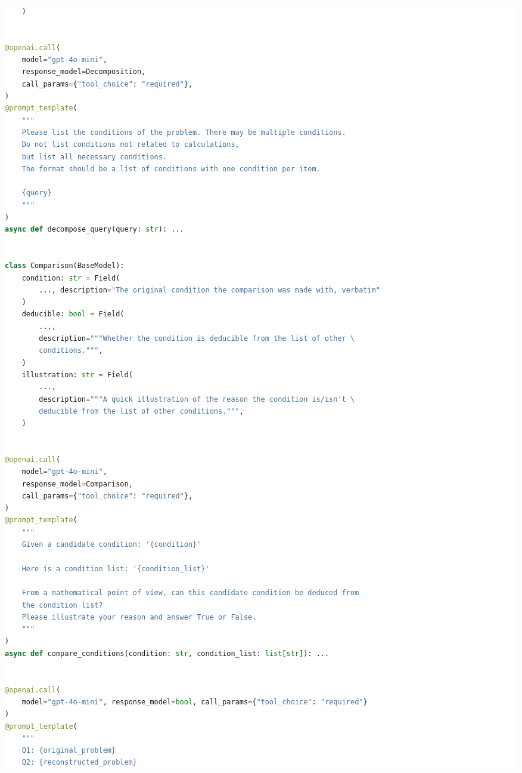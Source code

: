 ```python
    )


@openai.call(
    model="gpt-4o-mini",
    response_model=Decomposition,
    call_params={"tool_choice": "required"},
)
@prompt_template(
    """
    Please list the conditions of the problem. There may be multiple conditions.
    Do not list conditions not related to calculations,
    but list all necessary conditions.
    The format should be a list of conditions with one condition per item.

    {query}
    """
)
async def decompose_query(query: str): ...


class Comparison(BaseModel):
    condition: str = Field(
        ..., description="The original condition the comparison was made with, verbatim"
    )
    deducible: bool = Field(
        ...,
        description="""Whether the condition is deducible from the list of other \
        conditions.""",
    )
    illustration: str = Field(
        ...,
        description="""A quick illustration of the reason the condition is/isn't \
        deducible from the list of other conditions.""",
    )


@openai.call(
    model="gpt-4o-mini",
    response_model=Comparison,
    call_params={"tool_choice": "required"},
)
@prompt_template(
    """
    Given a candidate condition: '{condition}'

    Here is a condition list: '{condition_list}'

    From a mathematical point of view, can this candidate condition be deduced from
    the condition list?
    Please illustrate your reason and answer True or False.
    """
)
async def compare_conditions(condition: str, condition_list: list[str]): ...


@openai.call(
    model="gpt-4o-mini", response_model=bool, call_params={"tool_choice": "required"}
)
@prompt_template(
    """
    Q1: {original_problem}
    Q2: {reconstructed_problem}
```